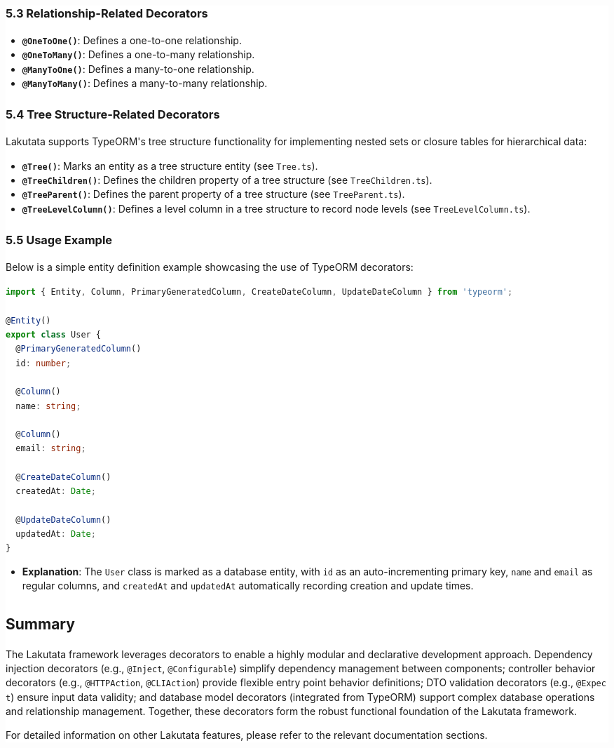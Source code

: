 ### 5.3 Relationship-Related Decorators
- **`@OneToOne()`**: Defines a one-to-one relationship.
- **`@OneToMany()`**: Defines a one-to-many relationship.
- **`@ManyToOne()`**: Defines a many-to-one relationship.
- **`@ManyToMany()`**: Defines a many-to-many relationship.

### 5.4 Tree Structure-Related Decorators
Lakutata supports TypeORM's tree structure functionality for implementing nested sets or closure tables for hierarchical data:
- **`@Tree()`**: Marks an entity as a tree structure entity (see `Tree.ts`).
- **`@TreeChildren()`**: Defines the children property of a tree structure (see `TreeChildren.ts`).
- **`@TreeParent()`**: Defines the parent property of a tree structure (see `TreeParent.ts`).
- **`@TreeLevelColumn()`**: Defines a level column in a tree structure to record node levels (see `TreeLevelColumn.ts`).

### 5.5 Usage Example
Below is a simple entity definition example showcasing the use of TypeORM decorators:
```typescript
import { Entity, Column, PrimaryGeneratedColumn, CreateDateColumn, UpdateDateColumn } from 'typeorm';

@Entity()
export class User {
  @PrimaryGeneratedColumn()
  id: number;

  @Column()
  name: string;

  @Column()
  email: string;

  @CreateDateColumn()
  createdAt: Date;

  @UpdateDateColumn()
  updatedAt: Date;
}
```
- **Explanation**: The `User` class is marked as a database entity, with `id` as an auto-incrementing primary key, `name` and `email` as regular columns, and `createdAt` and `updatedAt` automatically recording creation and update times.

## Summary

The Lakutata framework leverages decorators to enable a highly modular and declarative development approach. Dependency injection decorators (e.g., `@Inject`, `@Configurable`) simplify dependency management between components; controller behavior decorators (e.g., `@HTTPAction`, `@CLIAction`) provide flexible entry point behavior definitions; DTO validation decorators (e.g., `@Expect`) ensure input data validity; and database model decorators (integrated from TypeORM) support complex database operations and relationship management. Together, these decorators form the robust functional foundation of the Lakutata framework.

For detailed information on other Lakutata features, please refer to the relevant documentation sections.